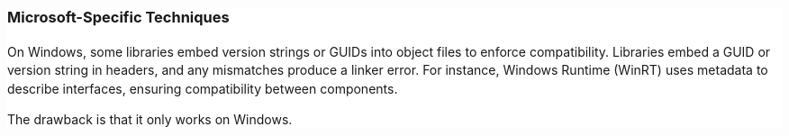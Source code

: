 ### Microsoft-Specific Techniques

On Windows, some libraries embed version strings or GUIDs into object
files to enforce compatibility. Libraries embed a GUID or version string
in headers, and any mismatches produce a linker error. For instance,
Windows Runtime (WinRT) uses metadata to describe interfaces, ensuring
compatibility between components.

The drawback is that it only works on Windows.
